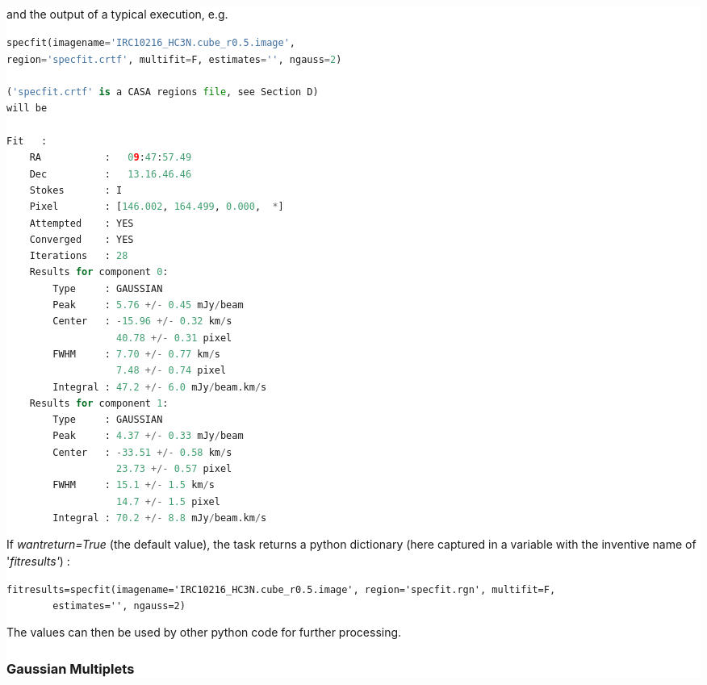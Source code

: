 and the output of a typical execution, e.g.

```python
specfit(imagename='IRC10216_HC3N.cube_r0.5.image',
region='specfit.crtf', multifit=F, estimates='', ngauss=2)

('specfit.crtf' is a CASA regions file, see Section D)
will be

Fit   :
    RA           :   09:47:57.49
    Dec          :   13.16.46.46
    Stokes       : I
    Pixel        : [146.002, 164.499, 0.000,  *]
    Attempted    : YES
    Converged    : YES
    Iterations   : 28
    Results for component 0:
        Type     : GAUSSIAN
        Peak     : 5.76 +/- 0.45 mJy/beam
        Center   : -15.96 +/- 0.32 km/s
                   40.78 +/- 0.31 pixel
        FWHM     : 7.70 +/- 0.77 km/s
                   7.48 +/- 0.74 pixel
        Integral : 47.2 +/- 6.0 mJy/beam.km/s
    Results for component 1:
        Type     : GAUSSIAN
        Peak     : 4.37 +/- 0.33 mJy/beam
        Center   : -33.51 +/- 0.58 km/s
                   23.73 +/- 0.57 pixel
        FWHM     : 15.1 +/- 1.5 km/s
                   14.7 +/- 1.5 pixel
        Integral : 70.2 +/- 8.8 mJy/beam.km/s
```

If *wantreturn=True* (the default value), the task returns a python dictionary (here captured in a variable with the inventive name of \'*fitresults\'*) :

```
fitresults=specfit(imagename='IRC10216_HC3N.cube_r0.5.image', region='specfit.rgn', multifit=F,
        estimates='', ngauss=2)
```

The values can then be used by other python code for further processing.

 

### Gaussian Multiplets
